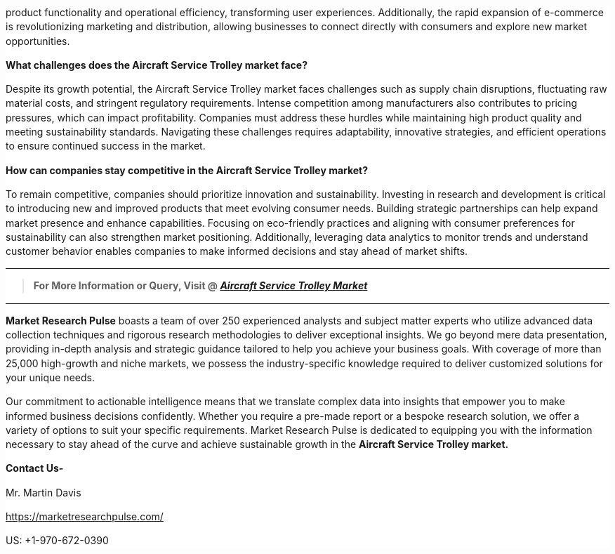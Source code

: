 product functionality and operational efficiency, transforming user experiences. Additionally, the rapid expansion of e-commerce is revolutionizing marketing and distribution, allowing businesses to connect directly with consumers and explore new market opportunities.</p><p><strong>What challenges does the Aircraft Service Trolley market face?</strong></p><p>Despite its growth potential, the Aircraft Service Trolley market faces challenges such as supply chain disruptions, fluctuating raw material costs, and stringent regulatory requirements. Intense competition among manufacturers also contributes to pricing pressures, which can impact profitability. Companies must address these hurdles while maintaining high product quality and meeting sustainability standards. Navigating these challenges requires adaptability, innovative strategies, and efficient operations to ensure continued success in the market.</p><p><strong>How can companies stay competitive in the Aircraft Service Trolley market?</strong></p><p>To remain competitive, companies should prioritize innovation and sustainability. Investing in research and development is critical to introducing new and improved products that meet evolving consumer needs. Building strategic partnerships can help expand market presence and enhance capabilities. Focusing on eco-friendly practices and aligning with consumer preferences for sustainability can also strengthen market positioning. Additionally, leveraging data analytics to monitor trends and understand customer behavior enables companies to make informed decisions and stay ahead of market shifts.</p><hr /><blockquote><p><strong>For More Information or Query, Visit @&nbsp;<em><a href="https://marketresearchpulse.com/report/82562/aircraft-service-trolley-market?utm_source=Linkedin&utm_medium=027">Aircraft Service Trolley Market</a></em></strong></p></blockquote><hr /><p><strong>Market Research Pulse</strong> boasts a team of over 250 experienced analysts and subject matter experts who utilize advanced data collection techniques and rigorous research methodologies to deliver exceptional insights. We go beyond mere data presentation, providing in-depth analysis and strategic guidance tailored to help you achieve your business goals. With coverage of more than 25,000 high-growth and niche markets, we possess the industry-specific knowledge required to deliver customized solutions for your unique needs.</p><p>Our commitment to actionable intelligence means that we translate complex data into insights that empower you to make informed business decisions confidently. Whether you require a pre-made report or a bespoke research solution, we offer a variety of options to suit your specific requirements. Market Research Pulse is dedicated to equipping you with the information necessary to stay ahead of the curve and achieve sustainable growth in the <strong>Aircraft Service Trolley market.</strong></p><p><strong>Contact Us-</strong></p><p>Mr. Martin Davis</p><p>https://marketresearchpulse.com/</p><p>US: +1-970-672-0390</p>
